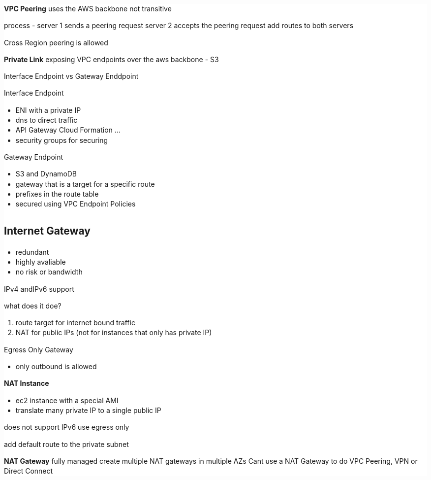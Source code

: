 
**VPC Peering**
uses the AWS backbone
not transitive

process - 
server 1 sends a peering request
server 2 accepts the peering request
add routes to both servers

Cross Region peering is allowed

**Private Link**
exposing VPC endpoints over the aws backbone - S3 

Interface Endpoint vs Gateway Enddpoint

Interface Endpoint
- ENI with a private IP
- dns to direct traffic
- API Gateway Cloud Formation ...
- security groups for securing


Gateway Endpoint
- S3 and DynamoDB
- gateway that is a target for a specific route
- prefixes in the route table
- secured using VPC Endpoint Policies

## Internet Gateway
- redundant
- highly avaliable
- no risk or bandwidth

IPv4 andIPv6 support

what does it doe?
1. route target for internet bound traffic
2. NAT for public IPs (not for instances that only has private IP)

Egress Only Gateway
- only outbound is allowed

**NAT Instance**
- ec2 instance with a special AMI
- translate many private IP to a single public IP

does not support IPv6
use egress only

add default route to the private subnet

**NAT Gateway**
fully managed
create multiple NAT gateways in multiple AZs
Cant use a NAT Gateway to do VPC Peering, VPN or Direct Connect
